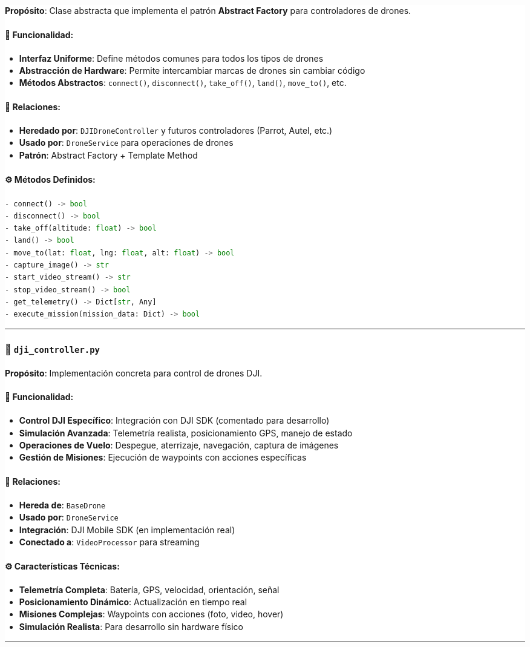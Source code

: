 **Propósito**: Clase abstracta que implementa el patrón **Abstract Factory** para controladores de drones.

#### 🎯 Funcionalidad:
- **Interfaz Uniforme**: Define métodos comunes para todos los tipos de drones
- **Abstracción de Hardware**: Permite intercambiar marcas de drones sin cambiar código
- **Métodos Abstractos**: `connect()`, `disconnect()`, `take_off()`, `land()`, `move_to()`, etc.

#### 🔗 Relaciones:
- **Heredado por**: `DJIDroneController` y futuros controladores (Parrot, Autel, etc.)
- **Usado por**: `DroneService` para operaciones de drones
- **Patrón**: Abstract Factory + Template Method

#### ⚙️ Métodos Definidos:
```python
- connect() -> bool
- disconnect() -> bool
- take_off(altitude: float) -> bool
- land() -> bool
- move_to(lat: float, lng: float, alt: float) -> bool
- capture_image() -> str
- start_video_stream() -> str
- stop_video_stream() -> bool
- get_telemetry() -> Dict[str, Any]
- execute_mission(mission_data: Dict) -> bool
```

---

### 📄 `dji_controller.py`

**Propósito**: Implementación concreta para control de drones DJI.

#### 🎯 Funcionalidad:
- **Control DJI Específico**: Integración con DJI SDK (comentado para desarrollo)
- **Simulación Avanzada**: Telemetría realista, posicionamiento GPS, manejo de estado
- **Operaciones de Vuelo**: Despegue, aterrizaje, navegación, captura de imágenes
- **Gestión de Misiones**: Ejecución de waypoints con acciones específicas

#### 🔗 Relaciones:
- **Hereda de**: `BaseDrone`
- **Usado por**: `DroneService`
- **Integración**: DJI Mobile SDK (en implementación real)
- **Conectado a**: `VideoProcessor` para streaming

#### ⚙️ Características Técnicas:
- **Telemetría Completa**: Batería, GPS, velocidad, orientación, señal
- **Posicionamiento Dinámico**: Actualización en tiempo real
- **Misiones Complejas**: Waypoints con acciones (foto, video, hover)
- **Simulación Realista**: Para desarrollo sin hardware físico

---
